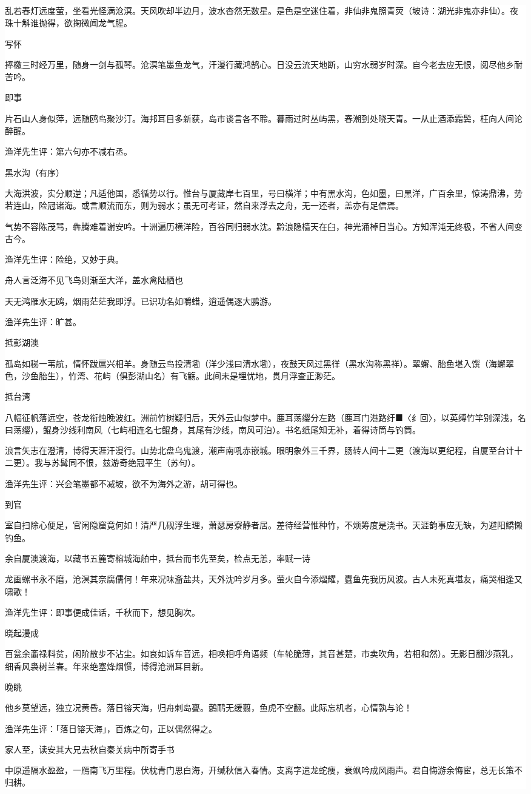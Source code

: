 乱若春灯远度萤，坐看光怪满沧溟。天风吹却半边月，波水杳然无数星。是色是空迷住着，非仙非鬼照青荧（坡诗：湖光非鬼亦非仙）。夜珠十斛谁抛得，欲掬微闻龙气腥。  

写怀  

捧檄三时经万里，随身一剑与孤琴。沧溟笔墨鱼龙气，汗漫行藏鸿鹄心。日没云流天地断，山穷水弱岁时深。自今老去应无恨，阅尽他乡耐苦吟。  

即事  

片石山人身似萍，远随鸥鸟聚沙汀。海邦耳目多新获，岛市谈言各不聆。暮雨过时丛屿黑，春潮到处晓天青。一从止酒添霜鬓，枉向人间论醉醒。  

渔洋先生评：第六句亦不减右丞。  

黑水沟（有序）  

大海洪波，实分顺逆；凡适他国，悉循势以行。惟台与厦藏岸七百里，号曰横洋；中有黑水沟，色如墨，曰黑洋，广百余里，惊涛鼎沸，势若连山，险冠诸海。或言顺流而东，则为弱水；虽无可考证，然自来浮去之舟，无一还者，盖亦有足信焉。  

气势不容陈茂骂，犇腾难着谢安吟。十洲遍历横洋险，百谷同归弱水沈。黔浪隐樯天在臼，神光涌棹日当心。方知浑沌无终极，不省人间变古今。  

渔洋先生评：险绝，又妙于典。  

舟人言泛海不见飞鸟则渐至大洋，盖水禽陆栖也  

天无鸿雁水无鸥，烟雨茫茫我即浮。已识功名如嚼蜡，逍遥偶逐大鹏游。  

渔洋先生评：旷甚。  

抵彭湖澳  

孤岛如稊一苇航，情怀跋扈兴相羊。身随云鸟投清墈（洋少浅曰清水墈），夜鼓天风过黑徉（黑水沟称黑祥）。翠蠏、胎鱼堪入馔（海蠏翠色，沙鱼胎生），竹湾、花屿（俱彭湖山名）有飞觞。此间未是埋忧地，贯月浮查正渺茫。  

抵台湾  

八幅征帆落远空，苍龙衔烛晚波红。洲前竹树疑归后，天外云山似梦中。鹿耳荡缨分左路（鹿耳门港路纡■〈纟回〉，以英缚竹竿别深浅，名曰荡缨），鲲身沙线利南风（七屿相连名七鲲身，其尾有沙线，南风可泊）。书名纸尾知无补，着得诗筒与钓筒。  

浪言矢志在澄清，博得天涯汗漫行。山势北盘乌鬼渡，潮声南吼赤嵌城。眼明象外三千界，肠转人间十二更（渡海以更纪程，自厦至台计十二更）。我与苏髯同不恨，兹游奇绝冠平生（苏句）。  

渔洋先生评：兴会笔墨都不减坡，欲不为海外之游，胡可得也。  

到官  

室自扫除心便足，官闲隐窟竟何如！清严几砚浮生理，萧瑟房寮静者居。差待经营惟种竹，不烦筹度是浇书。天涯韵事应无缺，为避阳鱎懒钓鱼。  

余自厦澳渡海，以藏书五簏寄榕城海舶中，抵台而书先至矣，检点无恙，率赋一诗  

龙画螺书永不磨，沧溟其奈腐儒何！年来况味齑盐共，天外沈吟岁月多。萤火自今添熠耀，蠹鱼先我历风波。古人未死真堪友，痛哭相逢又啸歌！  

渔洋先生评：即事便成佳话，千秋而下，想见胸次。  

晓起漫成  

百瓮余齑禄料贫，闲阶散步不沾尘。如哀如诉车音远，相唤相呼角语频（车轮脆薄，其音甚楚，市卖吹角，若相和然）。无影日翻沙燕乳，细香风袅树兰春。年来绝塞烽烟惯，博得沧洲耳目新。  

晚眺  

他乡莫望远，独立况黄昏。落日镕天海，归舟刺岛亹。鷾鸸无缓翦，鱼虎不空翻。此际忘机者，心情孰与论！  

渔洋先生评：「落日镕天海」，百炼之句，正以偶然得之。  

家人至，读安其大兄去秋自秦关病中所寄手书  

中原遥隔水盈盈，一鴈南飞万里程。伏枕青门思白海，开缄秋信入春情。支离字遣龙蛇瘦，衰飒吟成风雨声。君自悔游余悔宦，总无长策不归耕。  
